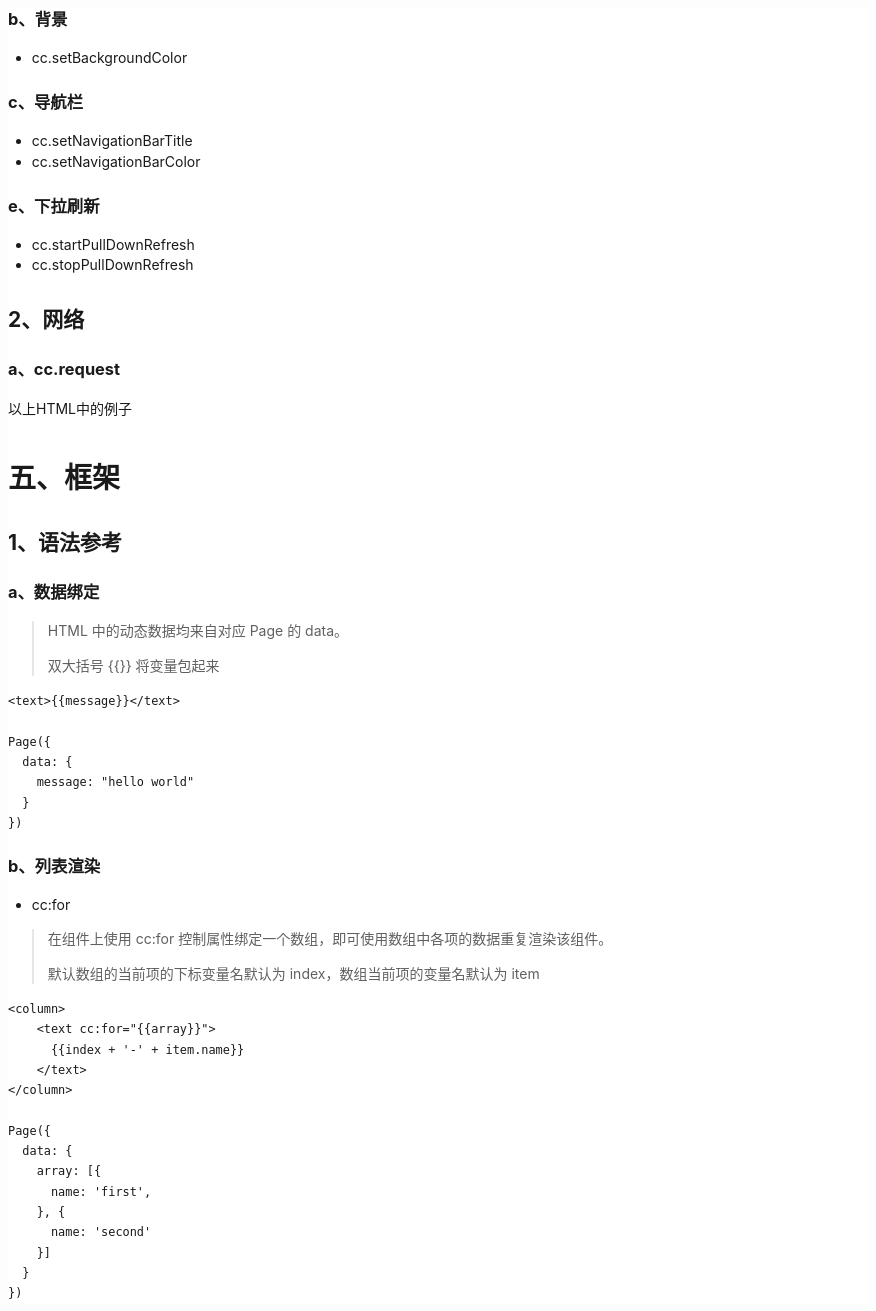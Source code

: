 ### b、背景 
- cc.setBackgroundColor

### c、导航栏
- cc.setNavigationBarTitle
- cc.setNavigationBarColor

### e、下拉刷新 
- cc.startPullDownRefresh
- cc.stopPullDownRefresh

## 2、网络
### a、cc.request
以上HTML中的例子

# 五、框架
## 1、语法参考
### a、数据绑定
> HTML 中的动态数据均来自对应 Page 的 data。
> 
> 双大括号 {{}} 将变量包起来

```
<text>{{message}}</text>

Page({
  data: {
    message: "hello world"
  }
})

```

### b、列表渲染

- cc:for
> 在组件上使用 cc:for 控制属性绑定一个数组，即可使用数组中各项的数据重复渲染该组件。
>
> 默认数组的当前项的下标变量名默认为 index，数组当前项的变量名默认为 item

```
<column>
    <text cc:for="{{array}}">
      {{index + '-' + item.name}}
    </text>
</column>  

Page({
  data: {
    array: [{
      name: 'first',
    }, {
      name: 'second'
    }]
  }
})
```
